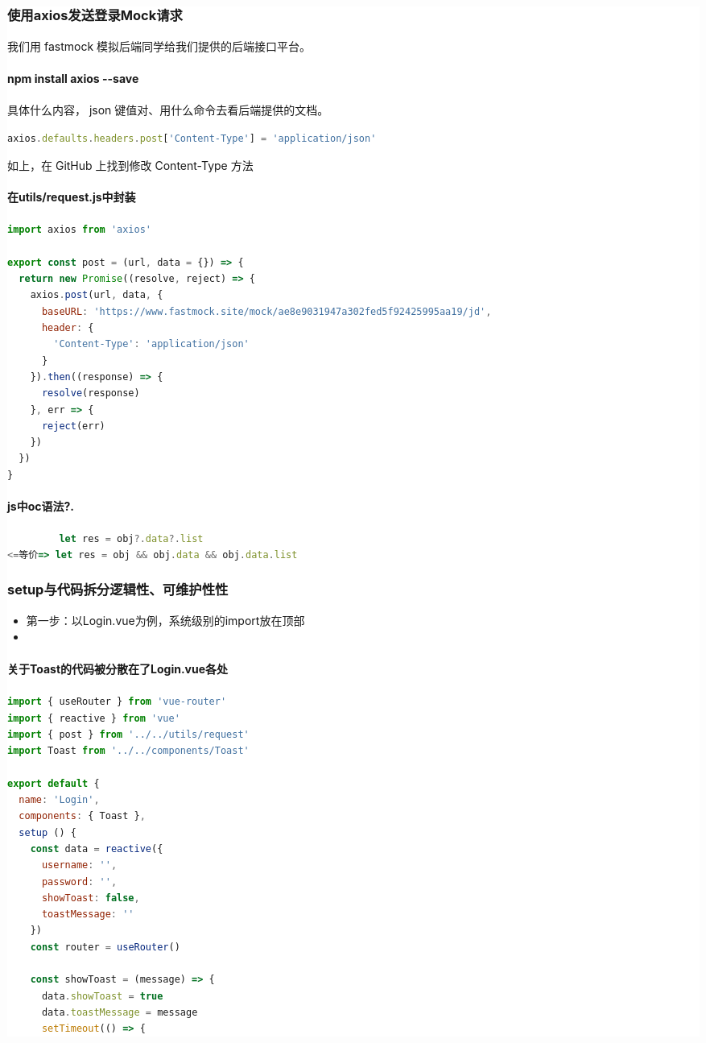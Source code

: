 ### 使用axios发送登录Mock请求

我们用 fastmock 模拟后端同学给我们提供的后端接口平台。

####  npm install axios --save

具体什么内容， json 键值对、用什么命令去看后端提供的文档。

```js
axios.defaults.headers.post['Content-Type'] = 'application/json'
```

如上，在 GitHub 上找到修改 Content-Type 方法

#### 在utils/request.js中封装
```js
import axios from 'axios'

export const post = (url, data = {}) => {
  return new Promise((resolve, reject) => {
    axios.post(url, data, {
      baseURL: 'https://www.fastmock.site/mock/ae8e9031947a302fed5f92425995aa19/jd',
      header: {
        'Content-Type': 'application/json'
      }
    }).then((response) => {
      resolve(response)
    }, err => {
      reject(err)
    })
  })
}
```

#### js中oc语法?.
```js
	   	 let res = obj?.data?.list
<=等价=> let res = obj && obj.data && obj.data.list
```

### setup与代码拆分逻辑性、可维护性性
- 第一步：以Login.vue为例，系统级别的import放在顶部
- 
#### 关于Toast的代码被分散在了Login.vue各处
```js
import { useRouter } from 'vue-router'
import { reactive } from 'vue'
import { post } from '../../utils/request'
import Toast from '../../components/Toast'

export default {
  name: 'Login',
  components: { Toast },
  setup () {
    const data = reactive({
      username: '',
      password: '',
      showToast: false,
      toastMessage: ''
    })
    const router = useRouter()

    const showToast = (message) => {
      data.showToast = true
      data.toastMessage = message
      setTimeout(() => {
```